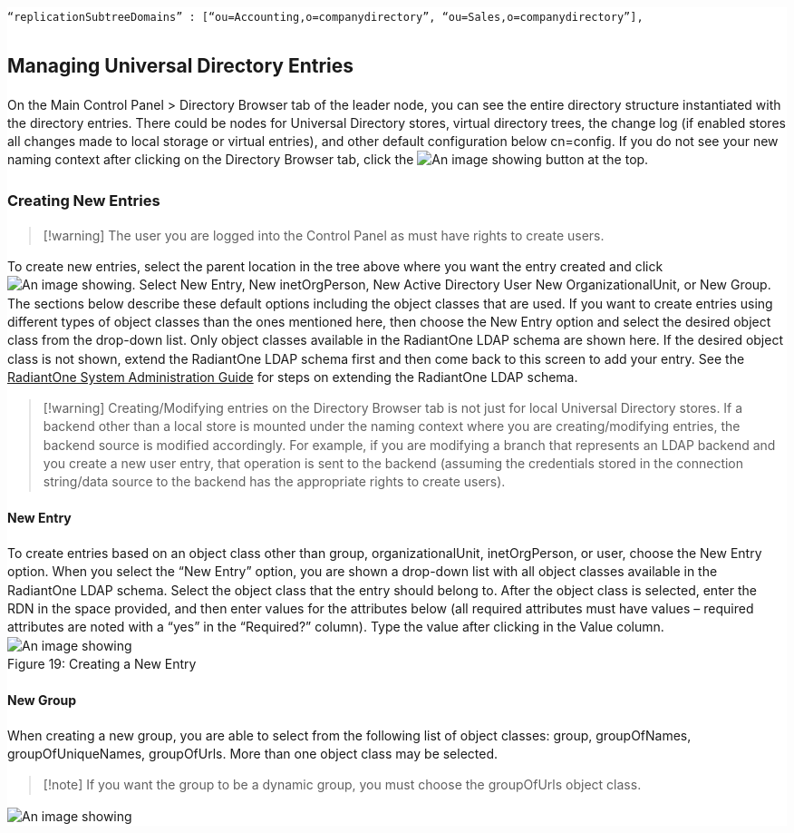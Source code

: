 `“replicationSubtreeDomains” : [“ou=Accounting,o=companydirectory”, “ou=Sales,o=companydirectory”],`

## Managing Universal Directory Entries

On the Main Control Panel > Directory Browser tab of the leader node, you can see the entire directory structure instantiated with the directory entries. There could be nodes for Universal Directory stores, virtual directory trees, the change log (if enabled stores all changes made to local storage or virtual entries), and other default configuration below cn=config. If you do not see your new naming context after clicking on the Directory Browser tab, click the ![An image showing ](Media/reconnect-button.jpg) button at the top.

### Creating New Entries

>[!warning] The user you are logged into the Control Panel as must have rights to create users.

To create new entries, select the parent location in the tree above where you want the entry created and click ![An image showing ](Media/add-new-entry-button.jpg). Select New Entry, New inetOrgPerson, New Active Directory User New OrganizationalUnit, or New Group. The sections below describe these default options including the object classes that are used. If you want to create entries using different types of object classes than the ones mentioned here, then choose the New Entry option and select the desired object class from the drop-down list. Only object classes available in the RadiantOne LDAP schema are shown here. If the desired object class is not shown, extend the RadiantOne LDAP schema first and then come back to this screen to add your entry. See the [RadiantOne System Administration Guide](/sys-admin-guide/01-introduction) for steps on extending the RadiantOne LDAP schema.

>[!warning] Creating/Modifying entries on the Directory Browser tab is not just for local Universal Directory stores. If a backend other than a local store is mounted under the naming context where you are creating/modifying entries, the backend source is modified accordingly. For example, if you are modifying a branch that represents an LDAP backend and you create a new user entry, that operation is sent to the backend (assuming the credentials stored in the connection string/data source to the backend has the appropriate rights to create users).

#### New Entry

To create entries based on an object class other than group, organizationalUnit, inetOrgPerson, or user, choose the New Entry option. When you select the “New Entry” option, you are shown a drop-down list with all object classes available in the RadiantOne LDAP schema. Select the object class that the entry should belong to. After the object class is selected, enter the RDN in the space provided, and then enter values for the attributes below (all required attributes must have values – required attributes are noted with a “yes” in the “Required?” column). Type the value after clicking in the Value column. 
    ![An image showing ](Media/Image5.19.jpg)
    <br> Figure 19: Creating a New Entry

#### New Group

When creating a new group, you are able to select from the following list of object classes: group, groupOfNames, groupOfUniqueNames, groupOfUrls. More than one object class may be selected. 

>[!note] If you want the group to be a dynamic group, you must choose the groupOfUrls object class.

![An image showing ](Media/Image5.20.jpg)
 